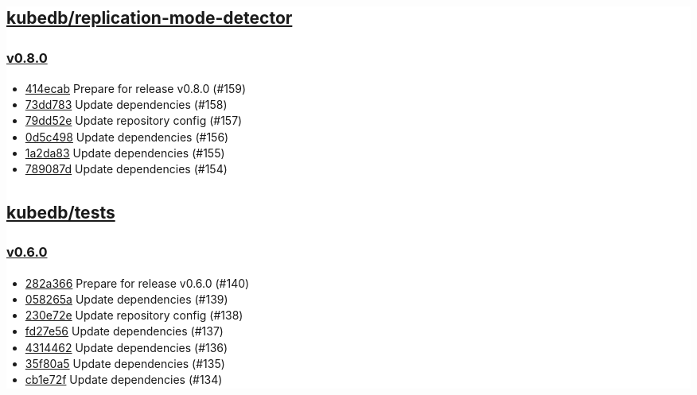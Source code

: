 

## [kubedb/replication-mode-detector](https://github.com/kubedb/replication-mode-detector)

### [v0.8.0](https://github.com/kubedb/replication-mode-detector/releases/tag/v0.8.0)

- [414ecab](https://github.com/kubedb/replication-mode-detector/commit/414ecab) Prepare for release v0.8.0 (#159)
- [73dd783](https://github.com/kubedb/replication-mode-detector/commit/73dd783) Update dependencies (#158)
- [79dd52e](https://github.com/kubedb/replication-mode-detector/commit/79dd52e) Update repository config (#157)
- [0d5c498](https://github.com/kubedb/replication-mode-detector/commit/0d5c498) Update dependencies (#156)
- [1a2da83](https://github.com/kubedb/replication-mode-detector/commit/1a2da83) Update dependencies (#155)
- [789087d](https://github.com/kubedb/replication-mode-detector/commit/789087d) Update dependencies (#154)



## [kubedb/tests](https://github.com/kubedb/tests)

### [v0.6.0](https://github.com/kubedb/tests/releases/tag/v0.6.0)

- [282a366](https://github.com/kubedb/tests/commit/282a366) Prepare for release v0.6.0 (#140)
- [058265a](https://github.com/kubedb/tests/commit/058265a) Update dependencies (#139)
- [230e72e](https://github.com/kubedb/tests/commit/230e72e) Update repository config (#138)
- [fd27e56](https://github.com/kubedb/tests/commit/fd27e56) Update dependencies (#137)
- [4314462](https://github.com/kubedb/tests/commit/4314462) Update dependencies (#136)
- [35f80a5](https://github.com/kubedb/tests/commit/35f80a5) Update dependencies (#135)
- [cb1e72f](https://github.com/kubedb/tests/commit/cb1e72f) Update dependencies (#134)




